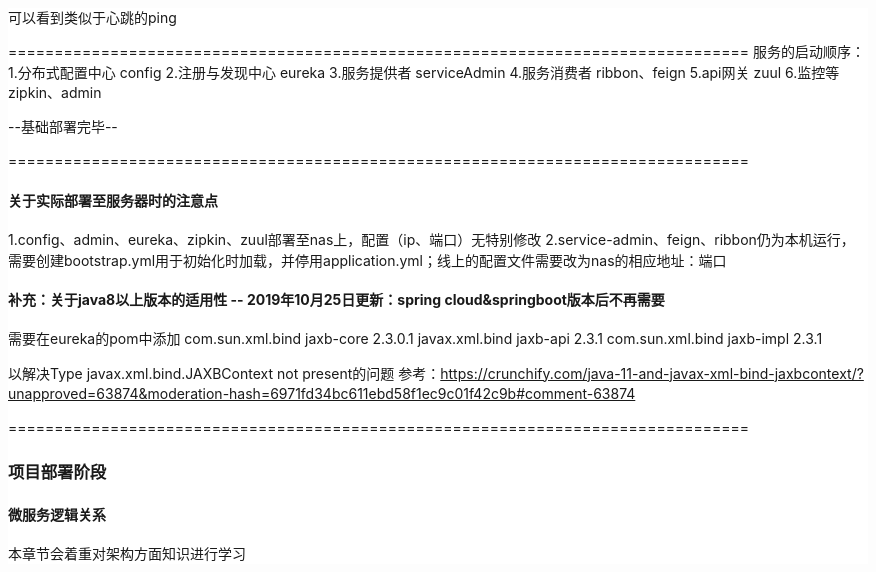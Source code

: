 可以看到类似于心跳的ping

================================================================================
服务的启动顺序：
1.分布式配置中心   config
2.注册与发现中心   eureka
3.服务提供者       serviceAdmin
4.服务消费者       ribbon、feign
5.api网关          zuul
6.监控等           zipkin、admin 


--基础部署完毕--

================================================================================


#### 关于实际部署至服务器时的注意点
1.config、admin、eureka、zipkin、zuul部署至nas上，配置（ip、端口）无特别修改
2.service-admin、feign、ribbon仍为本机运行，需要创建bootstrap.yml用于初始化时加载，并停用application.yml；线上的配置文件需要改为nas的相应地址：端口


#### 补充：关于java8以上版本的适用性    -- 2019年10月25日更新：spring cloud&springboot版本后不再需要
需要在eureka的pom中添加
<dependency>
    <groupId>com.sun.xml.bind</groupId>
    <artifactId>jaxb-core</artifactId>
    <version>2.3.0.1</version>
</dependency>
<dependency>
    <groupId>javax.xml.bind</groupId>
    <artifactId>jaxb-api</artifactId>
    <version>2.3.1</version>
</dependency>
<dependency>
    <groupId>com.sun.xml.bind</groupId>
    <artifactId>jaxb-impl</artifactId>
    <version>2.3.1</version>
</dependency>

以解决Type javax.xml.bind.JAXBContext not present的问题
参考：https://crunchify.com/java-11-and-javax-xml-bind-jaxbcontext/?unapproved=63874&moderation-hash=6971fd34bc611ebd58f1ec9c01f42c9b#comment-63874




================================================================================

### 项目部署阶段

#### 微服务逻辑关系
本章节会着重对架构方面知识进行学习
